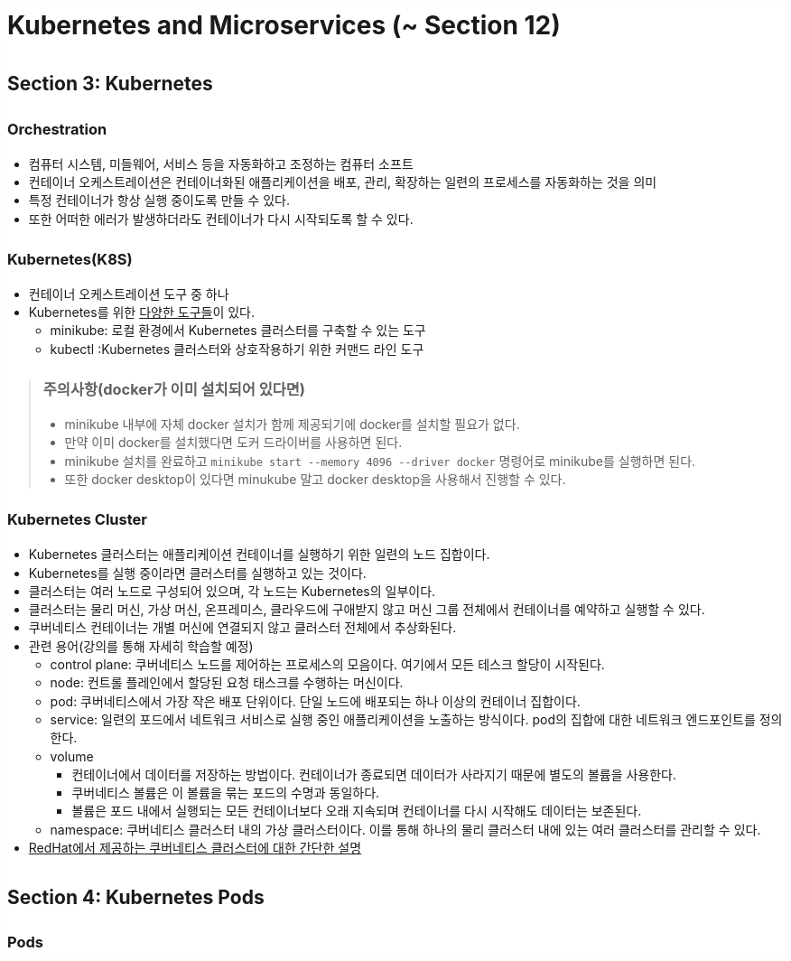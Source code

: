 # Kubernetes and Microservices (~ Section 12)

## Section 3: Kubernetes

### Orchestration

- 컴퓨터 시스템, 미들웨어, 서비스 등을 자동화하고 조정하는 컴퓨터 소프트
- 컨테이너 오케스트레이션은 컨테이너화된 애플리케이션을 배포, 관리, 확장하는 일련의 프로세스를 자동화하는 것을 의미
- 특정 컨테이너가 항상 실행 중이도록 만들 수 있다.
- 또한 어떠한 에러가 발생하더라도 컨테이너가 다시 시작되도록 할 수 있다.


### Kubernetes(K8S)

- 컨테이너 오케스트레이션 도구 중 하나
- Kubernetes를 위한 [다양한 도구들](https://kubernetes.io/docs/tasks/tools/)이 있다.
    - minikube: 로컬 환경에서 Kubernetes 클러스터를 구축할 수 있는 도구
    - kubectl :Kubernetes 클러스터와 상호작용하기 위한 커맨드 라인 도구

> ### 주의사항(docker가 이미 설치되어 있다면)
> - minikube 내부에 자체 docker 설치가 함께 제공되기에 docker를 설치할 필요가 없다.
> - 만약 이미 docker를 설치했다면 도커 드라이버를 사용하면 된다.
> - minikube 설치를 완료하고 `minikube start --memory 4096 --driver docker` 명령어로 minikube를 실행하면 된다.
> - 또한 docker desktop이 있다면 minukube 말고 docker desktop을 사용해서 진행할 수 있다.


### Kubernetes Cluster

- Kubernetes 클러스터는 애플리케이션 컨테이너를 실행하기 위한 일련의 노드 집합이다.
- Kubernetes를 실행 중이라면 클러스터를 실행하고 있는 것이다.
- 클러스터는 여러 노드로 구성되어 있으며, 각 노드는 Kubernetes의 일부이다.
- 클러스터는 물리 머신, 가상 머신, 온프레미스, 클라우드에 구애받지 않고 머신 그룹 전체에서 컨테이너를 예약하고 실행할 수 있다.
- 쿠버네티스 컨테이너는 개별 머신에 연결되지 않고 클러스터 전체에서 추상화된다.
- 관련 용어(강의를 통해 자세히 학습할 예정)
  - control plane: 쿠버네티스 노드를 제어하는 프로세스의 모음이다. 여기에서 모든 테스크 할당이 시작된다.
  - node: 컨트롤 플레인에서 할당된 요청 태스크를 수행하는 머신이다.
  - pod: 쿠버네티스에서 가장 작은 배포 단위이다. 단일 노드에 배포되는 하나 이상의 컨테이너 집합이다.
  - service: 일련의 포드에서 네트워크 서비스로 실행 중인 애플리케이션을 노출하는 방식이다. pod의 집합에 대한 네트워크 엔드포인트를 정의한다.
  - volume
    - 컨테이너에서 데이터를 저장하는 방법이다. 컨테이너가 종료되면 데이터가 사라지기 때문에 별도의 볼륨을 사용한다.
    - 쿠버네티스 볼륨은 이 볼륨을 묶는 포드의 수명과 동일하다.
    - 볼륨은 포드 내에서 실행되는 모든 컨테이너보다 오래 지속되며 컨테이너를 다시 시작해도 데이터는 보존된다.
  - namespace: 쿠버네티스 클러스터 내의 가상 클러스터이다. 이를 통해 하나의 물리 클러스터 내에 있는 여러 클러스터를 관리할 수 있다.
- [RedHat에서 제공하는 쿠버네티스 클러스터에 대한 간단한 설명](https://www.redhat.com/ko/topics/containers/what-is-a-kubernetes-cluster)


## Section 4: Kubernetes Pods

### Pods
